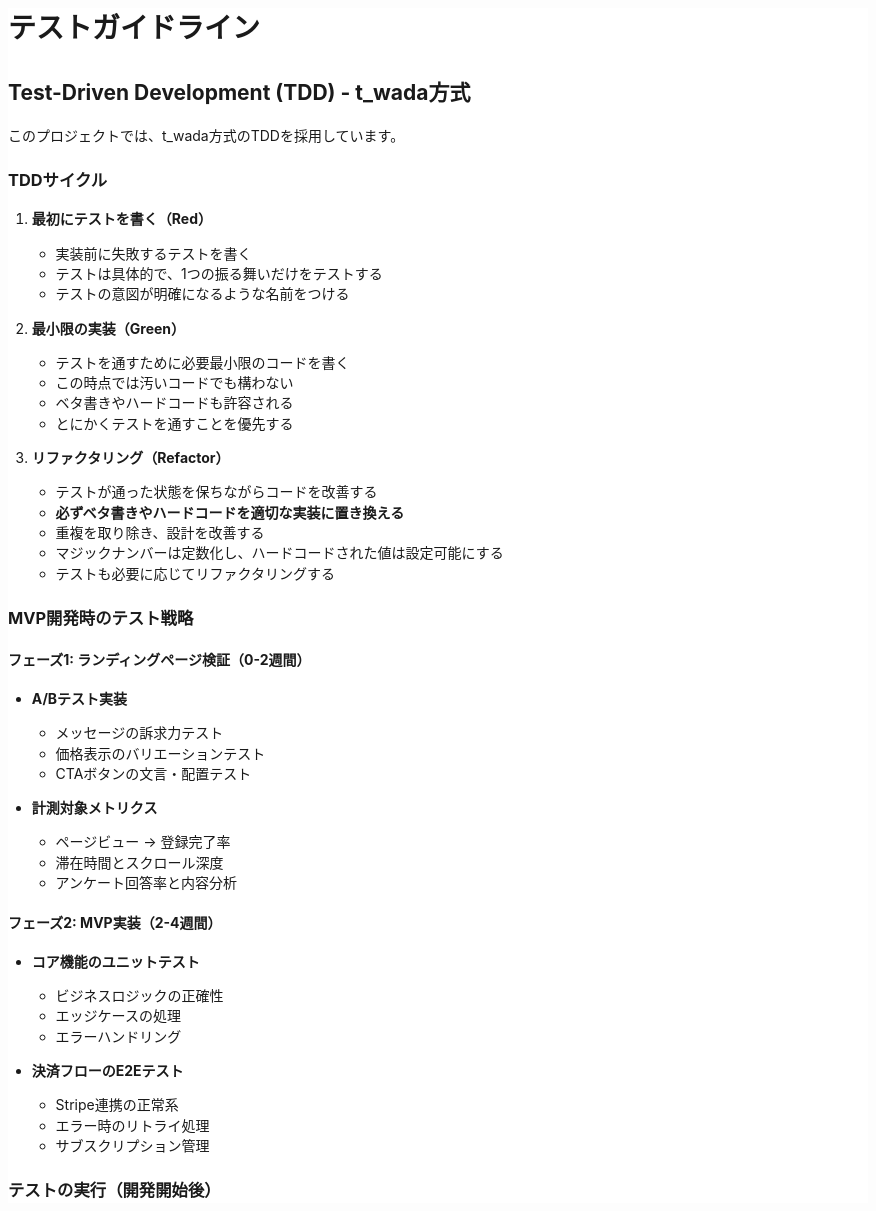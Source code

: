 # テストガイドライン

## Test-Driven Development (TDD) - t_wada方式

このプロジェクトでは、t_wada方式のTDDを採用しています。

### TDDサイクル

1. **最初にテストを書く（Red）**
   - 実装前に失敗するテストを書く
   - テストは具体的で、1つの振る舞いだけをテストする
   - テストの意図が明確になるような名前をつける

2. **最小限の実装（Green）**
   - テストを通すために必要最小限のコードを書く
   - この時点では汚いコードでも構わない
   - ベタ書きやハードコードも許容される
   - とにかくテストを通すことを優先する

3. **リファクタリング（Refactor）**
   - テストが通った状態を保ちながらコードを改善する
   - **必ずベタ書きやハードコードを適切な実装に置き換える**
   - 重複を取り除き、設計を改善する
   - マジックナンバーは定数化し、ハードコードされた値は設定可能にする
   - テストも必要に応じてリファクタリングする

### MVP開発時のテスト戦略

#### フェーズ1: ランディングページ検証（0-2週間）
- **A/Bテスト実装**
  - メッセージの訴求力テスト
  - 価格表示のバリエーションテスト
  - CTAボタンの文言・配置テスト

- **計測対象メトリクス**
  - ページビュー → 登録完了率
  - 滞在時間とスクロール深度
  - アンケート回答率と内容分析

#### フェーズ2: MVP実装（2-4週間）
- **コア機能のユニットテスト**
  - ビジネスロジックの正確性
  - エッジケースの処理
  - エラーハンドリング

- **決済フローのE2Eテスト**
  - Stripe連携の正常系
  - エラー時のリトライ処理
  - サブスクリプション管理

### テストの実行（開発開始後）
